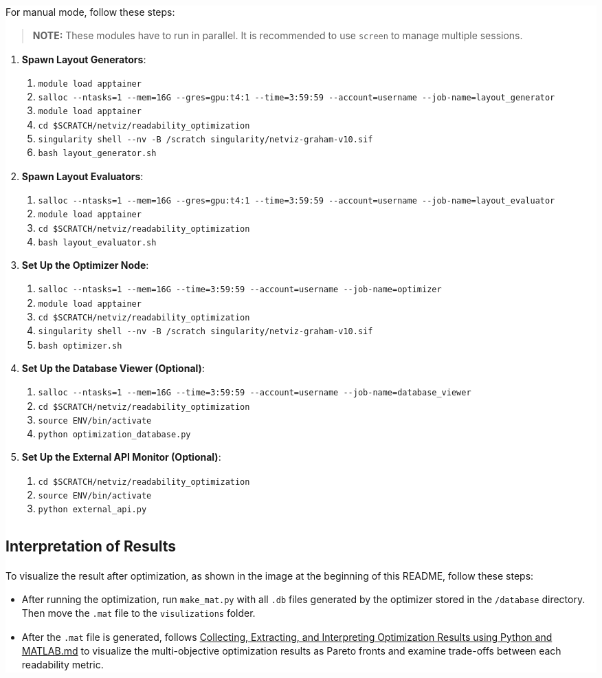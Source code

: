 
For manual mode, follow these steps:

> **NOTE:** These modules have to run in parallel. It is recommended to use `screen` to manage multiple sessions.

1. **Spawn Layout Generators**:
   1. `module load apptainer`
   2. `salloc --ntasks=1 --mem=16G --gres=gpu:t4:1 --time=3:59:59 --account=username --job-name=layout_generator`
   2. `module load apptainer`
   3. `cd $SCRATCH/netviz/readability_optimization`
   4. `singularity shell --nv -B /scratch singularity/netviz-graham-v10.sif`
   5. `bash layout_generator.sh`

2. **Spawn Layout Evaluators**:
   1. `salloc --ntasks=1 --mem=16G --gres=gpu:t4:1 --time=3:59:59 --account=username --job-name=layout_evaluator`
   2. `module load apptainer`
   3. `cd $SCRATCH/netviz/readability_optimization`
   4. `bash layout_evaluator.sh`

3. **Set Up the Optimizer Node**:
   1. `salloc --ntasks=1 --mem=16G --time=3:59:59 --account=username --job-name=optimizer`
   2. `module load apptainer`
   3. `cd $SCRATCH/netviz/readability_optimization`
   4. `singularity shell --nv -B /scratch singularity/netviz-graham-v10.sif`
   5. `bash optimizer.sh`

4. **Set Up the Database Viewer (Optional)**:
   1. `salloc --ntasks=1 --mem=16G --time=3:59:59 --account=username --job-name=database_viewer`
   2. `cd $SCRATCH/netviz/readability_optimization`
   3. `source ENV/bin/activate`
   4. `python optimization_database.py`

5. **Set Up the External API Monitor (Optional)**:
    1. `cd $SCRATCH/netviz/readability_optimization`
    2. `source ENV/bin/activate`
    3. `python external_api.py`

## Interpretation of Results

To visualize the result after optimization, as shown in the image at the beginning of this README, follow these steps:

- After running the optimization, run `make_mat.py` with all `.db` files generated by the optimizer stored in the `/database`
directory. Then move the `.mat` file to the `visulizations` folder. 

- After the `.mat` file is generated, follows [Collecting, Extracting, and Interpreting Optimization Results using Python and MATLAB.md](https://github.com/SocialMediaLab/netviz/blob/master/Collecting%2C%20Extracting%2C%20and%20Interpreting%20Optimization%20Results%20using%20Python%20and%20MATLAB.md) to visualize the
multi-objective optimization results as Pareto fronts and examine trade-offs between each readability metric.
